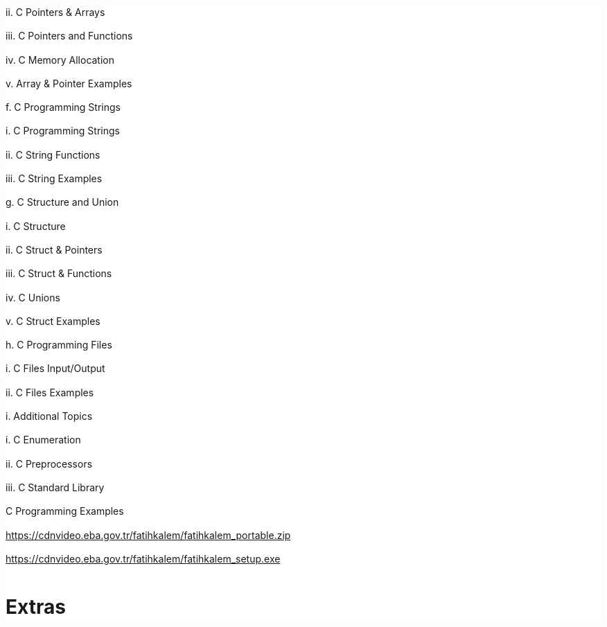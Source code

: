  ii. C Pointers & Arrays

 iii. C Pointers and Functions

 iv. C Memory Allocation

 v. Array & Pointer Examples

f. C Programming Strings

 i. C Programming Strings

 ii. C String Functions

 iii. C String Examples

g. C Structure and Union

 i. C Structure

 ii. C Struct & Pointers

 iii. C Struct & Functions

 iv. C Unions

 v. C Struct Examples

h. C Programming Files

 i. C Files Input/Output

 ii. C Files Examples

i. Additional Topics

 i. C Enumeration

 ii. C Preprocessors

 iii. C Standard Library

C Programming Examples

https://cdnvideo.eba.gov.tr/fatihkalem/fatihkalem_portable.zip

https://cdnvideo.eba.gov.tr/fatihkalem/fatihkalem_setup.exe

# Extras
